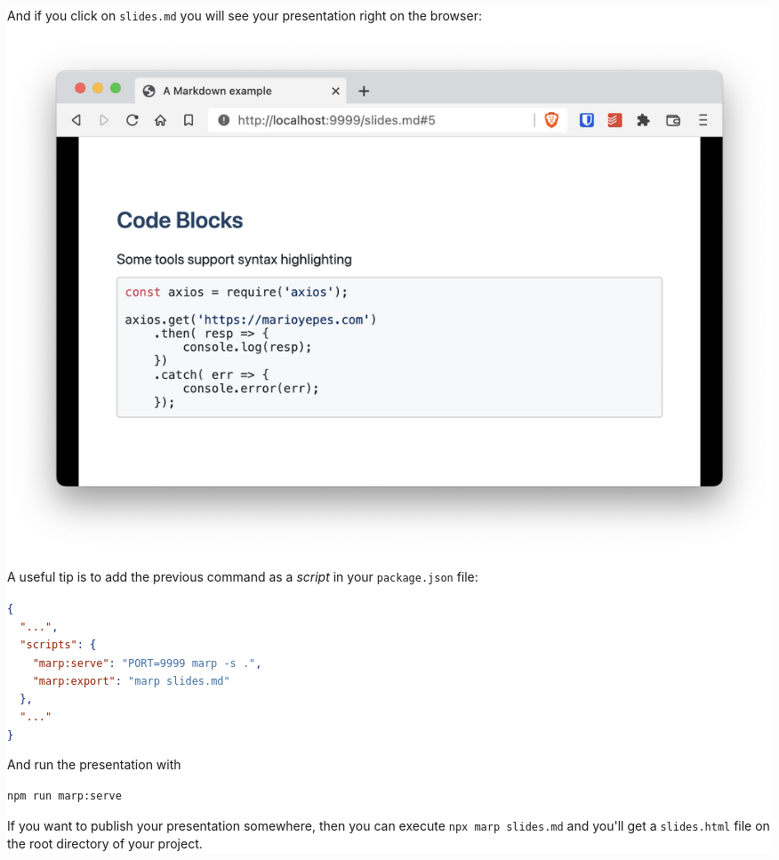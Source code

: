 And if you click on `slides.md` you will see your presentation right on the browser:

![Marp presentation default theme](./marp-presentation.png)

A useful tip is to add the previous command as a _script_ in your `package.json` file:

```json {4}
{
  "...",
  "scripts": {
    "marp:serve": "PORT=9999 marp -s .",
    "marp:export": "marp slides.md"
  },
  "..."
}
```

And run the presentation with

```bash
npm run marp:serve
```

If you want to publish your presentation somewhere, then you can execute `npx marp slides.md` and you'll get a `slides.html` file on the root directory of your project.
